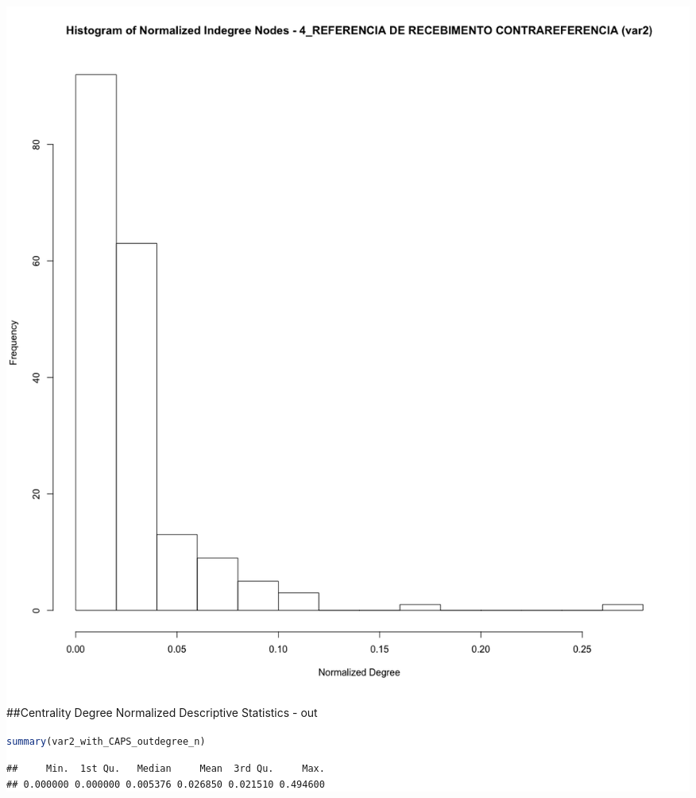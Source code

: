 ![](4_REFERENCIA_DE_RECEBIMENTO_CONTRAREFERENCIA_Analise_com_CAPS_files/figure-html/unnamed-chunk-29-1.png)

##Centrality Degree Normalized Descriptive Statistics - out

```r
summary(var2_with_CAPS_outdegree_n)
```

```
##     Min.  1st Qu.   Median     Mean  3rd Qu.     Max. 
## 0.000000 0.000000 0.005376 0.026850 0.021510 0.494600
```
